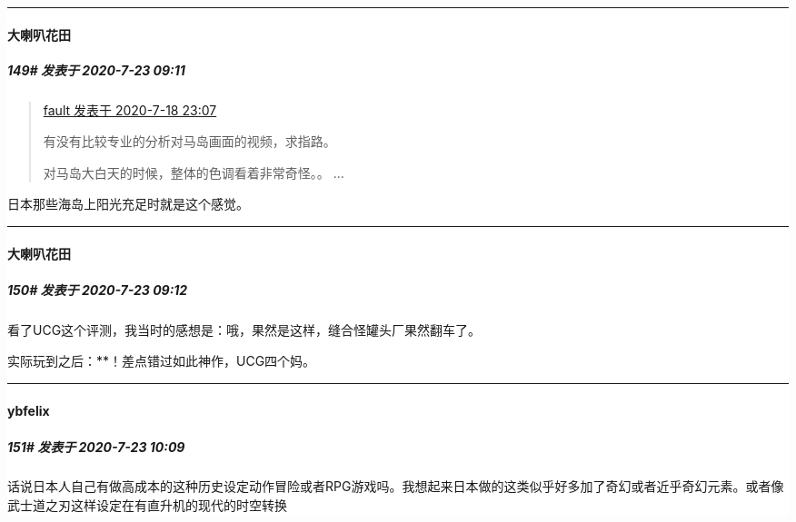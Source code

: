 -----

####  大喇叭花田  
##### 149#       发表于 2020-7-23 09:11



<blockquote><a href="httphttps://bbs.saraba1st.com/2b/forum.php?mod=redirect&amp;goto=findpost&amp;pid=48147430&amp;ptid=1947710" target="_blank">fault 发表于 2020-7-18 23:07</a>

有没有比较专业的分析对马岛画面的视频，求指路。

对马岛大白天的时候，整体的色调看着非常奇怪。。 ...</blockquote>
日本那些海岛上阳光充足时就是这个感觉。







-----

####  大喇叭花田  
##### 150#       发表于 2020-7-23 09:12




看了UCG这个评测，我当时的感想是：哦，果然是这样，缝合怪罐头厂果然翻车了。


实际玩到之后：**！差点错过如此神作，UCG四个妈。







-----

####  ybfelix  
##### 151#       发表于 2020-7-23 10:09




话说日本人自己有做高成本的这种历史设定动作冒险或者RPG游戏吗。我想起来日本做的这类似乎好多加了奇幻或者近乎奇幻元素。或者像武士道之刃这样设定在有直升机的现代的时空转换





                                            